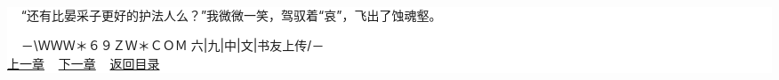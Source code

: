     “还有比晏采子更好的护法人么？”我微微一笑，驾驭着“哀”，飞出了蚀魂壑。

    －\ＷＷＷ＊６９ＺＷ＊ＣＯＭ 六|九|中|文|书友上传/－
  <br />
[上一章](https://github.com/xiaominghe2014/spider_book/blob/master/book/知北游/第245章.md)&nbsp;&nbsp;&nbsp;&nbsp;[下一章](https://github.com/xiaominghe2014/spider_book/blob/master/book/知北游/第247章.md)&nbsp;&nbsp;&nbsp;&nbsp;[返回目录](https://github.com/xiaominghe2014/spider_book/blob/master/book/知北游/README.md)
